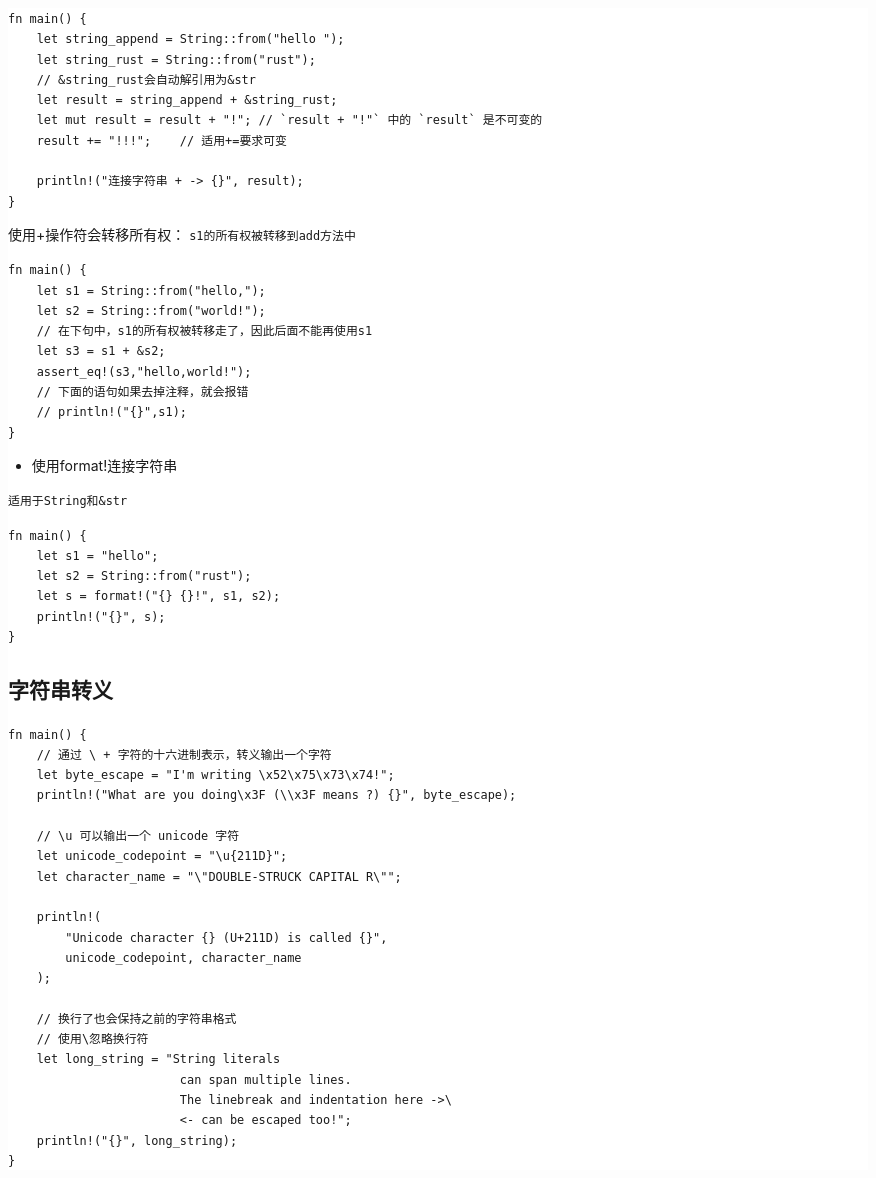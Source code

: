 ```
fn main() {
    let string_append = String::from("hello ");
    let string_rust = String::from("rust");
    // &string_rust会自动解引用为&str
    let result = string_append + &string_rust;
    let mut result = result + "!"; // `result + "!"` 中的 `result` 是不可变的
    result += "!!!";    // 适用+=要求可变

    println!("连接字符串 + -> {}", result);
}
```

使用+操作符会转移所有权：
`s1的所有权被转移到add方法中`
```
fn main() {
    let s1 = String::from("hello,");
    let s2 = String::from("world!");
    // 在下句中，s1的所有权被转移走了，因此后面不能再使用s1
    let s3 = s1 + &s2;
    assert_eq!(s3,"hello,world!");
    // 下面的语句如果去掉注释，就会报错
    // println!("{}",s1);
}
```

- 使用format!连接字符串

`适用于String和&str`

```
fn main() {
    let s1 = "hello";
    let s2 = String::from("rust");
    let s = format!("{} {}!", s1, s2);
    println!("{}", s);
}
```

## 字符串转义

```
fn main() {
    // 通过 \ + 字符的十六进制表示，转义输出一个字符
    let byte_escape = "I'm writing \x52\x75\x73\x74!";
    println!("What are you doing\x3F (\\x3F means ?) {}", byte_escape);

    // \u 可以输出一个 unicode 字符
    let unicode_codepoint = "\u{211D}";
    let character_name = "\"DOUBLE-STRUCK CAPITAL R\"";

    println!(
        "Unicode character {} (U+211D) is called {}",
        unicode_codepoint, character_name
    );

    // 换行了也会保持之前的字符串格式
    // 使用\忽略换行符
    let long_string = "String literals
                        can span multiple lines.
                        The linebreak and indentation here ->\
                        <- can be escaped too!";
    println!("{}", long_string);
}
```

